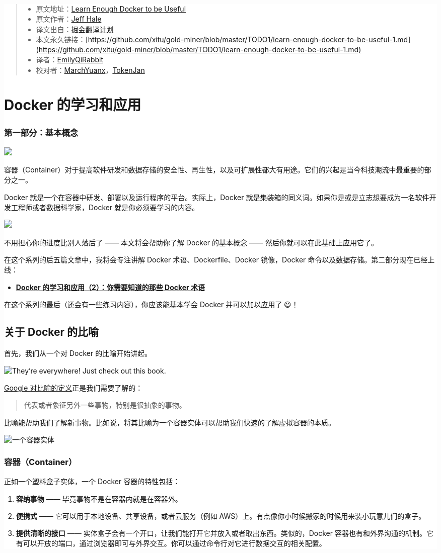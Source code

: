 > * 原文地址：[Learn Enough Docker to be Useful](https://towardsdatascience.com/learn-enough-docker-to-be-useful-b7ba70caeb4b)
> * 原文作者：[Jeff Hale](https://medium.com/@jeffhale)
> * 译文出自：[掘金翻译计划](https://github.com/xitu/gold-miner)
> * 本文永久链接：[https://github.com/xitu/gold-miner/blob/master/TODO1/learn-enough-docker-to-be-useful-1.md](https://github.com/xitu/gold-miner/blob/master/TODO1/learn-enough-docker-to-be-useful-1.md)
> * 译者：[EmilyQiRabbit](https://github.com/EmilyQiRabbit)
> * 校对者：[MarchYuanx](https://github.com/MarchYuanx)，[TokenJan](https://github.com/TokenJan)

# Docker 的学习和应用

### 第一部分：基本概念

![](https://cdn-images-1.medium.com/max/3840/1*4eXBePb2oLVPxHyocCNmlw.jpeg)

容器（Container）对于提高软件研发和数据存储的安全性、再生性，以及可扩展性都大有用途。它们的兴起是当今科技潮流中最重要的部分之一。

Docker 就是一个在容器中研发、部署以及运行程序的平台。实际上，Docker 就是集装箱的同义词。如果你是或是立志想要成为一名软件开发工程师或者数据科学家，Docker 就是你必须要学习的内容。

![](https://cdn-images-1.medium.com/max/2000/1*EJx9QN4ENSPKZuz51rC39w.png)

不用担心你的进度比别人落后了 —— 本文将会帮助你了解 Docker 的基本概念 —— 然后你就可以在此基础上应用它了。

在这个系列的后五篇文章中，我将会专注讲解 Docker 术语、Dockerfile、Docker 镜像，Docker 命令以及数据存储。第二部分现在已经上线：

* [**Docker 的学习和应用（2）：你需要知道的那些 Docker 术语**](https://towardsdatascience.com/learn-enough-docker-to-be-useful-1c40ea269fa8)

在这个系列的最后（还会有一些练习内容），你应该能基本学会 Docker 并可以加以应用了 😃！

## 关于 Docker 的比喻

首先，我们从一个对 Docker 的比喻开始讲起。

![[They’re everywhere! Just check out this book.](https://www.goodreads.com/book/show/34459.Metaphors_We_Live_By)](https://cdn-images-1.medium.com/max/2000/1*poqn_j2R9xTk940n9wE9Lw.jpeg)

[Google 对比喻的定义](https://www.google.com/search?q=metaphor+definition&oq=metaphor+defini&aqs=chrome.0.0j69i57j0l4.2999j1j4&sourceid=chrome&ie=UTF-8)正是我们需要了解的：

> 代表或者象征另外一些事物，特别是很抽象的事物。

比喻能帮助我们了解新事物。比如说，将其比喻为一个容器实体可以帮助我们快速的了解虚拟容器的本质。

![一个容器实体](https://cdn-images-1.medium.com/max/2000/1*ndncU4a3uNsQ_oy2YrNLBA.jpeg)

### 容器（Container）

正如一个塑料盒子实体，一个 Docker 容器的特性包括：

1. **容纳事物** —— 毕竟事物不是在容器内就是在容器外。

2. **便携式** —— 它可以用于本地设备、共享设备，或者云服务（例如 AWS）上。有点像你小时候搬家的时候用来装小玩意儿们的盒子。

3. **提供清晰的接口** —— 实体盒子会有一个开口，让我们能打开它并放入或者取出东西。类似的，Docker 容器也有和外界沟通的机制。它有可以开放的端口，通过浏览器即可与外界交互。你可以通过命令行对它进行数据交互的相关配置。
